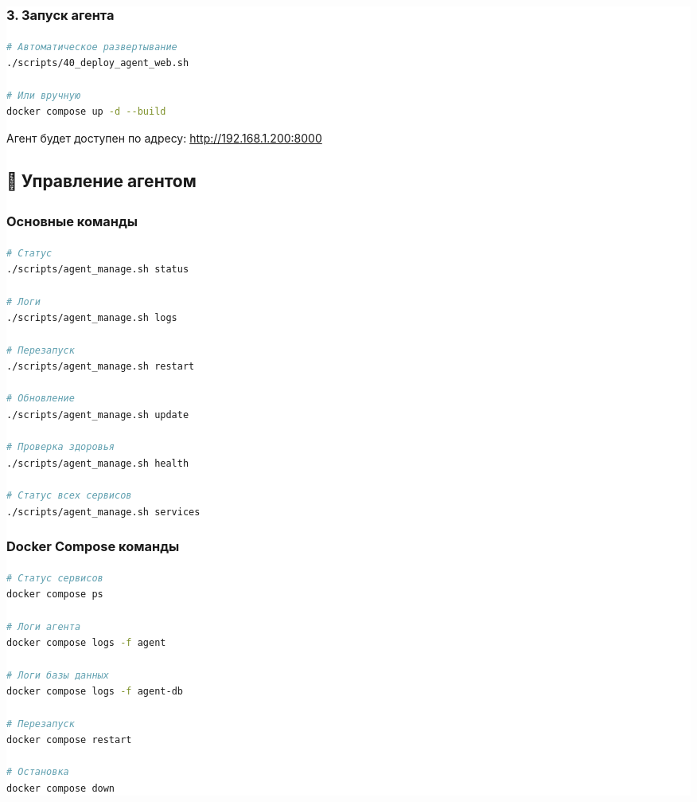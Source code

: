 ### 3. Запуск агента

```bash
# Автоматическое развертывание
./scripts/40_deploy_agent_web.sh

# Или вручную
docker compose up -d --build
```

Агент будет доступен по адресу: http://192.168.1.200:8000

## 🔧 Управление агентом

### Основные команды

```bash
# Статус
./scripts/agent_manage.sh status

# Логи
./scripts/agent_manage.sh logs

# Перезапуск
./scripts/agent_manage.sh restart

# Обновление
./scripts/agent_manage.sh update

# Проверка здоровья
./scripts/agent_manage.sh health

# Статус всех сервисов
./scripts/agent_manage.sh services
```

### Docker Compose команды

```bash
# Статус сервисов
docker compose ps

# Логи агента
docker compose logs -f agent

# Логи базы данных
docker compose logs -f agent-db

# Перезапуск
docker compose restart

# Остановка
docker compose down
```
